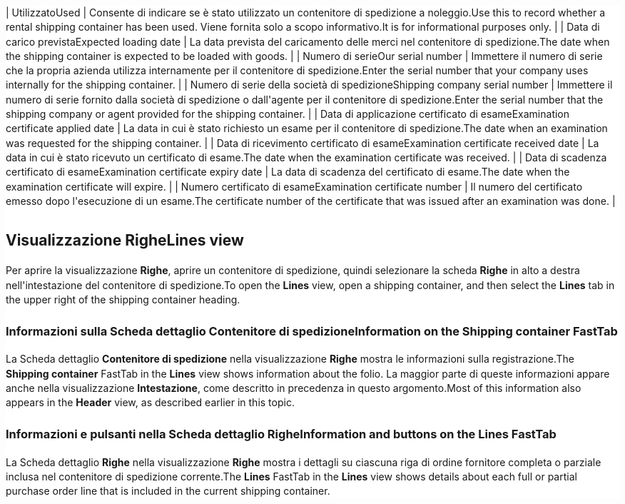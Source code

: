 | <span data-ttu-id="ef1e4-296">Utilizzato</span><span class="sxs-lookup"><span data-stu-id="ef1e4-296">Used</span></span> | <span data-ttu-id="ef1e4-297">Consente di indicare se è stato utilizzato un contenitore di spedizione a noleggio.</span><span class="sxs-lookup"><span data-stu-id="ef1e4-297">Use this to record whether a rental shipping container has been used.</span></span> <span data-ttu-id="ef1e4-298">Viene fornita solo a scopo informativo.</span><span class="sxs-lookup"><span data-stu-id="ef1e4-298">It is for informational purposes only.</span></span> |
| <span data-ttu-id="ef1e4-299">Data di carico prevista</span><span class="sxs-lookup"><span data-stu-id="ef1e4-299">Expected loading date</span></span> | <span data-ttu-id="ef1e4-300">La data prevista del caricamento delle merci nel contenitore di spedizione.</span><span class="sxs-lookup"><span data-stu-id="ef1e4-300">The date when the shipping container is expected to be loaded with goods.</span></span> |
| <span data-ttu-id="ef1e4-301">Numero di serie</span><span class="sxs-lookup"><span data-stu-id="ef1e4-301">Our serial number</span></span> | <span data-ttu-id="ef1e4-302">Immettere il numero di serie che la propria azienda utilizza internamente per il contenitore di spedizione.</span><span class="sxs-lookup"><span data-stu-id="ef1e4-302">Enter the serial number that your company uses internally for the shipping container.</span></span> |
| <span data-ttu-id="ef1e4-303">Numero di serie della società di spedizione</span><span class="sxs-lookup"><span data-stu-id="ef1e4-303">Shipping company serial number</span></span> | <span data-ttu-id="ef1e4-304">Immettere il numero di serie fornito dalla società di spedizione o dall'agente per il contenitore di spedizione.</span><span class="sxs-lookup"><span data-stu-id="ef1e4-304">Enter the serial number that the shipping company or agent provided for the shipping container.</span></span> |
| <span data-ttu-id="ef1e4-305">Data di applicazione certificato di esame</span><span class="sxs-lookup"><span data-stu-id="ef1e4-305">Examination certificate applied date</span></span> | <span data-ttu-id="ef1e4-306">La data in cui è stato richiesto un esame per il contenitore di spedizione.</span><span class="sxs-lookup"><span data-stu-id="ef1e4-306">The date when an examination was requested for the shipping container.</span></span> |
| <span data-ttu-id="ef1e4-307">Data di ricevimento certificato di esame</span><span class="sxs-lookup"><span data-stu-id="ef1e4-307">Examination certificate received date</span></span> | <span data-ttu-id="ef1e4-308">La data in cui è stato ricevuto un certificato di esame.</span><span class="sxs-lookup"><span data-stu-id="ef1e4-308">The date when the examination certificate was received.</span></span> |
| <span data-ttu-id="ef1e4-309">Data di scadenza certificato di esame</span><span class="sxs-lookup"><span data-stu-id="ef1e4-309">Examination certificate expiry date</span></span> | <span data-ttu-id="ef1e4-310">La data di scadenza del certificato di esame.</span><span class="sxs-lookup"><span data-stu-id="ef1e4-310">The date when the examination certificate will expire.</span></span> |
| <span data-ttu-id="ef1e4-311">Numero certificato di esame</span><span class="sxs-lookup"><span data-stu-id="ef1e4-311">Examination certificate number</span></span> | <span data-ttu-id="ef1e4-312">Il numero del certificato emesso dopo l'esecuzione di un esame.</span><span class="sxs-lookup"><span data-stu-id="ef1e4-312">The certificate number of the certificate that was issued after an examination was done.</span></span> |

## <a name="lines-view"></a><span data-ttu-id="ef1e4-313">Visualizzazione Righe</span><span class="sxs-lookup"><span data-stu-id="ef1e4-313">Lines view</span></span>

<span data-ttu-id="ef1e4-314">Per aprire la visualizzazione **Righe**, aprire un contenitore di spedizione, quindi selezionare la scheda **Righe** in alto a destra nell'intestazione del contenitore di spedizione.</span><span class="sxs-lookup"><span data-stu-id="ef1e4-314">To open the **Lines** view, open a shipping container, and then select the **Lines** tab in the upper right of the shipping container heading.</span></span>

### <a name="information-on-the-shipping-container-fasttab"></a><span data-ttu-id="ef1e4-315">Informazioni sulla Scheda dettaglio Contenitore di spedizione</span><span class="sxs-lookup"><span data-stu-id="ef1e4-315">Information on the Shipping container FastTab</span></span>

<span data-ttu-id="ef1e4-316">La Scheda dettaglio **Contenitore di spedizione** nella visualizzazione **Righe** mostra le informazioni sulla registrazione.</span><span class="sxs-lookup"><span data-stu-id="ef1e4-316">The **Shipping container** FastTab in the **Lines** view shows information about the folio.</span></span> <span data-ttu-id="ef1e4-317">La maggior parte di queste informazioni appare anche nella visualizzazione **Intestazione**, come descritto in precedenza in questo argomento.</span><span class="sxs-lookup"><span data-stu-id="ef1e4-317">Most of this information also appears in the **Header** view, as described earlier in this topic.</span></span>

### <a name="information-and-buttons-on-the-lines-fasttab"></a><span data-ttu-id="ef1e4-318">Informazioni e pulsanti nella Scheda dettaglio Righe</span><span class="sxs-lookup"><span data-stu-id="ef1e4-318">Information and buttons on the Lines FastTab</span></span>

<span data-ttu-id="ef1e4-319">La Scheda dettaglio **Righe** nella visualizzazione **Righe** mostra i dettagli su ciascuna riga di ordine fornitore completa o parziale inclusa nel contenitore di spedizione corrente.</span><span class="sxs-lookup"><span data-stu-id="ef1e4-319">The **Lines** FastTab in the **Lines** view shows details about each full or partial purchase order line that is included in the current shipping container.</span></span>
